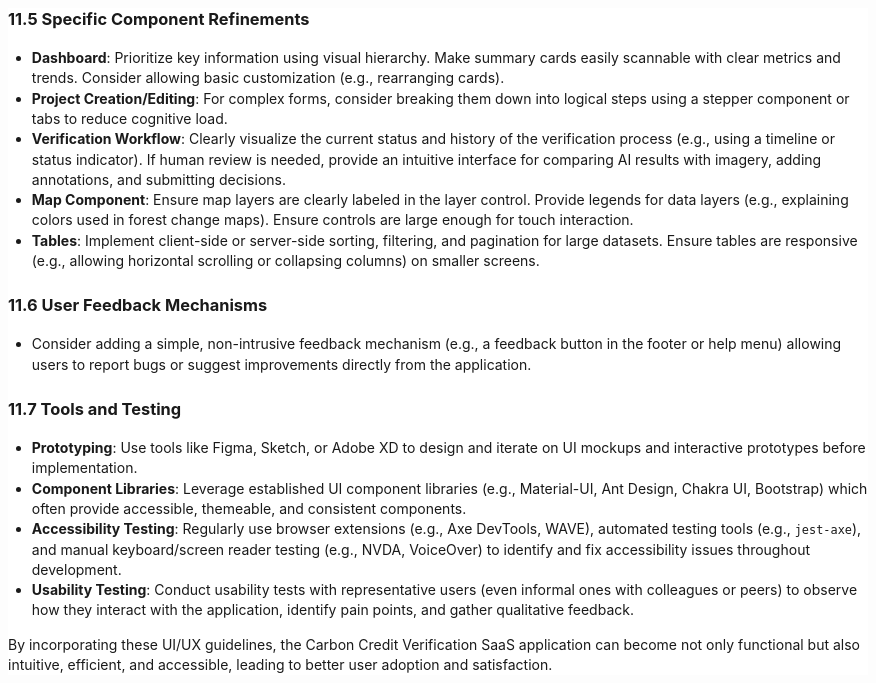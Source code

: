 ### 11.5 Specific Component Refinements

-   **Dashboard**: Prioritize key information using visual hierarchy. Make summary cards easily scannable with clear metrics and trends. Consider allowing basic customization (e.g., rearranging cards).
-   **Project Creation/Editing**: For complex forms, consider breaking them down into logical steps using a stepper component or tabs to reduce cognitive load.
-   **Verification Workflow**: Clearly visualize the current status and history of the verification process (e.g., using a timeline or status indicator). If human review is needed, provide an intuitive interface for comparing AI results with imagery, adding annotations, and submitting decisions.
-   **Map Component**: Ensure map layers are clearly labeled in the layer control. Provide legends for data layers (e.g., explaining colors used in forest change maps). Ensure controls are large enough for touch interaction.
-   **Tables**: Implement client-side or server-side sorting, filtering, and pagination for large datasets. Ensure tables are responsive (e.g., allowing horizontal scrolling or collapsing columns) on smaller screens.

### 11.6 User Feedback Mechanisms

-   Consider adding a simple, non-intrusive feedback mechanism (e.g., a feedback button in the footer or help menu) allowing users to report bugs or suggest improvements directly from the application.

### 11.7 Tools and Testing

-   **Prototyping**: Use tools like Figma, Sketch, or Adobe XD to design and iterate on UI mockups and interactive prototypes before implementation.
-   **Component Libraries**: Leverage established UI component libraries (e.g., Material-UI, Ant Design, Chakra UI, Bootstrap) which often provide accessible, themeable, and consistent components.
-   **Accessibility Testing**: Regularly use browser extensions (e.g., Axe DevTools, WAVE), automated testing tools (e.g., `jest-axe`), and manual keyboard/screen reader testing (e.g., NVDA, VoiceOver) to identify and fix accessibility issues throughout development.
-   **Usability Testing**: Conduct usability tests with representative users (even informal ones with colleagues or peers) to observe how they interact with the application, identify pain points, and gather qualitative feedback.

By incorporating these UI/UX guidelines, the Carbon Credit Verification SaaS application can become not only functional but also intuitive, efficient, and accessible, leading to better user adoption and satisfaction.

